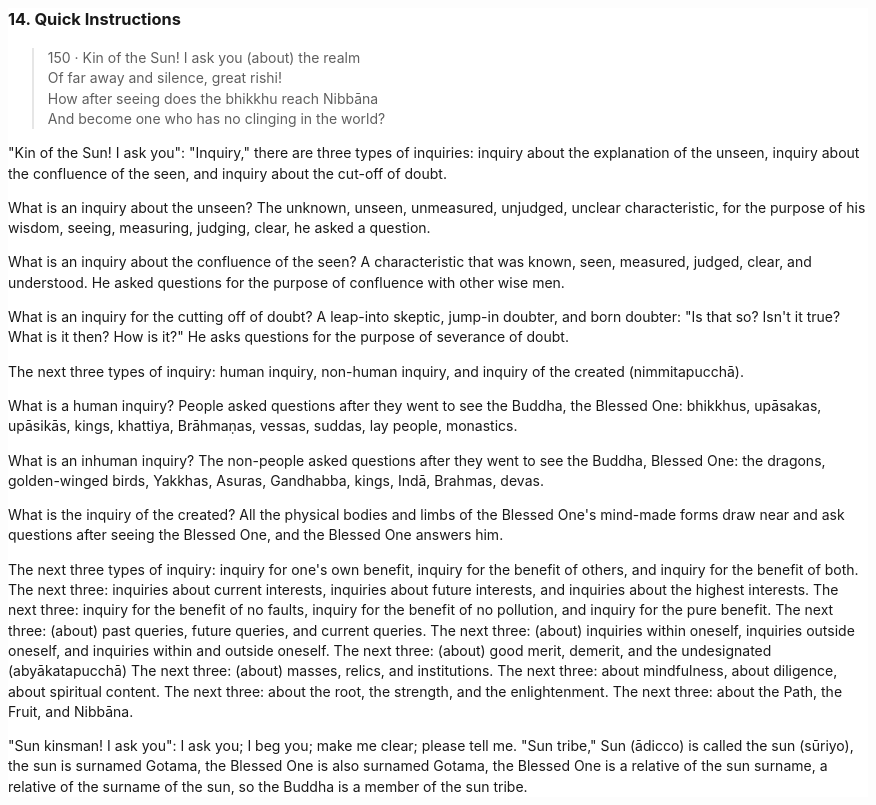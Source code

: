 ### 14. Quick Instructions

> 150 &middot; Kin of the Sun! I ask you (about) the realm  
Of far away and silence, great rishi!  
How after seeing does the bhikkhu reach Nibbāna  
And become one who has no clinging in the world?

"Kin of the Sun! I ask you": "Inquiry," there are three types of inquiries:
inquiry about the explanation of the unseen, inquiry about the confluence of the
seen, and inquiry about the cut-off of doubt.

What is an inquiry about the unseen? The unknown, unseen, unmeasured, unjudged,
unclear characteristic, for the purpose of his wisdom, seeing, measuring,
judging, clear, he asked a question.

What is an inquiry about the confluence of the seen? A characteristic that was
known, seen, measured, judged, clear, and understood. He asked questions for the
purpose of confluence with other wise men.

What is an inquiry for the cutting off of doubt? A leap-into skeptic, jump-in
doubter, and born doubter: "Is that so? Isn't it true? What is it then? How is
it?" He asks questions for the purpose of severance of doubt.

The next three types of inquiry: human inquiry, non-human inquiry, and inquiry
of the created (nimmitapucchā).

What is a human inquiry? People asked questions after they went to see the
Buddha, the Blessed One: bhikkhus, upāsakas, upāsikās, kings, khattiya,
Brāhmaṇas, vessas, suddas, lay people, monastics.

What is an inhuman inquiry? The non-people asked questions after they went to
see the Buddha, Blessed One: the dragons, golden-winged birds, Yakkhas, Asuras,
Gandhabba, kings, Indā, Brahmas, devas.

What is the inquiry of the created? All the physical bodies and limbs of the
Blessed One's mind-made forms draw near and ask questions after seeing the
Blessed One, and the Blessed One answers him.

The next three types of inquiry: inquiry for one's own benefit, inquiry for the
benefit of others, and inquiry for the benefit of both. The next three:
inquiries about current interests, inquiries about future interests, and
inquiries about the highest interests. The next three: inquiry for the benefit
of no faults, inquiry for the benefit of no pollution, and inquiry for the pure
benefit. The next three: (about) past queries, future queries, and current
queries. The next three: (about) inquiries within oneself, inquiries outside
oneself, and inquiries within and outside oneself. The next three: (about) good
merit, demerit, and the undesignated (abyākatapucchā) The next three: (about)
masses, relics, and institutions. The next three: about mindfulness, about
diligence, about spiritual content. The next three: about the root, the
strength, and the enlightenment. The next three: about the Path, the Fruit, and
Nibbāna.

"Sun kinsman! I ask you": I ask you; I beg you; make me clear; please tell me.
"Sun tribe," Sun (ādicco) is called the sun (sūriyo), the sun is surnamed
Gotama, the Blessed One is also surnamed Gotama, the Blessed One is a relative
of the sun surname, a relative of the surname of the sun, so the Buddha is a
member of the sun tribe.
